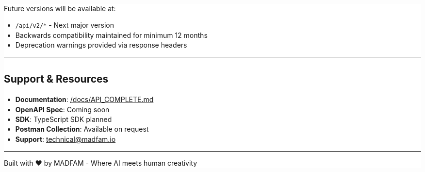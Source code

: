 Future versions will be available at:

- `/api/v2/*` - Next major version
- Backwards compatibility maintained for minimum 12 months
- Deprecation warnings provided via response headers

---

## Support & Resources

- **Documentation**: [/docs/API_COMPLETE.md](./API_COMPLETE.md)
- **OpenAPI Spec**: Coming soon
- **SDK**: TypeScript SDK planned
- **Postman Collection**: Available on request
- **Support**: technical@madfam.io

---

Built with ❤️ by MADFAM - Where AI meets human creativity

